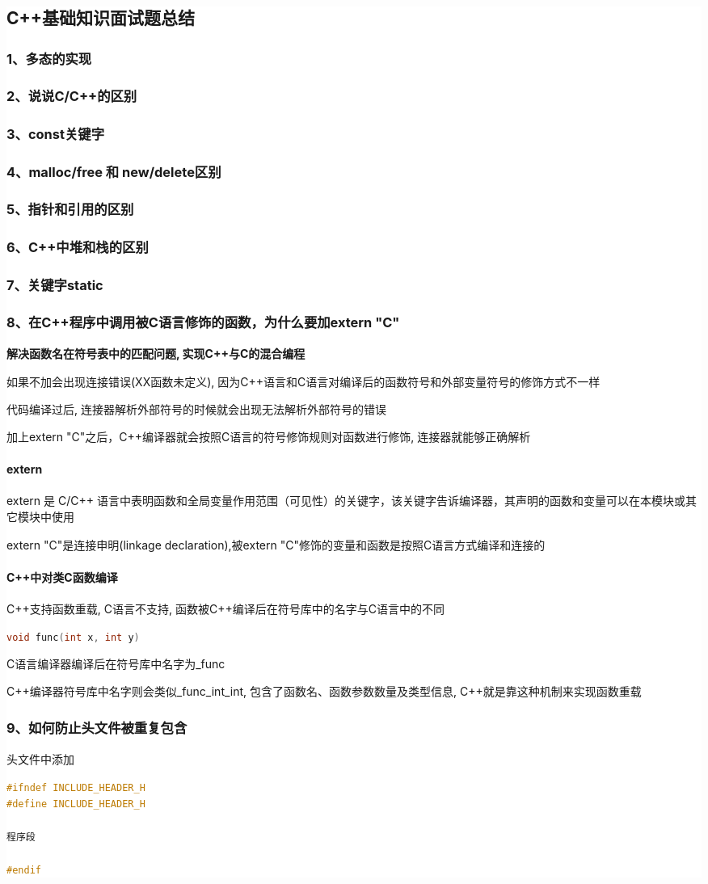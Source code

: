 ## C++基础知识面试题总结

### 1、多态的实现

### 2、说说C/C++的区别

### 3、const关键字

### 4、malloc/free 和 new/delete区别

### 5、指针和引用的区别

### 6、C++中堆和栈的区别

### 7、关键字static


### 8、在C++程序中调用被C语言修饰的函数，为什么要加extern "C"

**解决函数名在符号表中的匹配问题, 实现C++与C的混合编程**


如果不加会出现连接错误(XX函数未定义), 因为C++语言和C语言对编译后的函数符号和外部变量符号的修饰方式不一样

代码编译过后, 连接器解析外部符号的时候就会出现无法解析外部符号的错误

加上extern "C"之后，C++编译器就会按照C语言的符号修饰规则对函数进行修饰, 连接器就能够正确解析


#### extern

extern 是 C/C++ 语言中表明函数和全局变量作用范围（可见性）的关键字，该关键字告诉编译器，其声明的函数和变量可以在本模块或其它模块中使用

extern "C"是连接申明(linkage declaration),被extern "C"修饰的变量和函数是按照C语言方式编译和连接的


#### C++中对类C函数编译

C++支持函数重载, C语言不支持, 函数被C++编译后在符号库中的名字与C语言中的不同

```c
void func(int x, int y)
```

C语言编译器编译后在符号库中名字为_func

C++编译器符号库中名字则会类似_func_int_int, 包含了函数名、函数参数数量及类型信息, C++就是靠这种机制来实现函数重载


### 9、如何防止头文件被重复包含

头文件中添加

```c
#ifndef INCLUDE_HEADER_H
#define INCLUDE_HEADER_H

程序段

#endif
```
